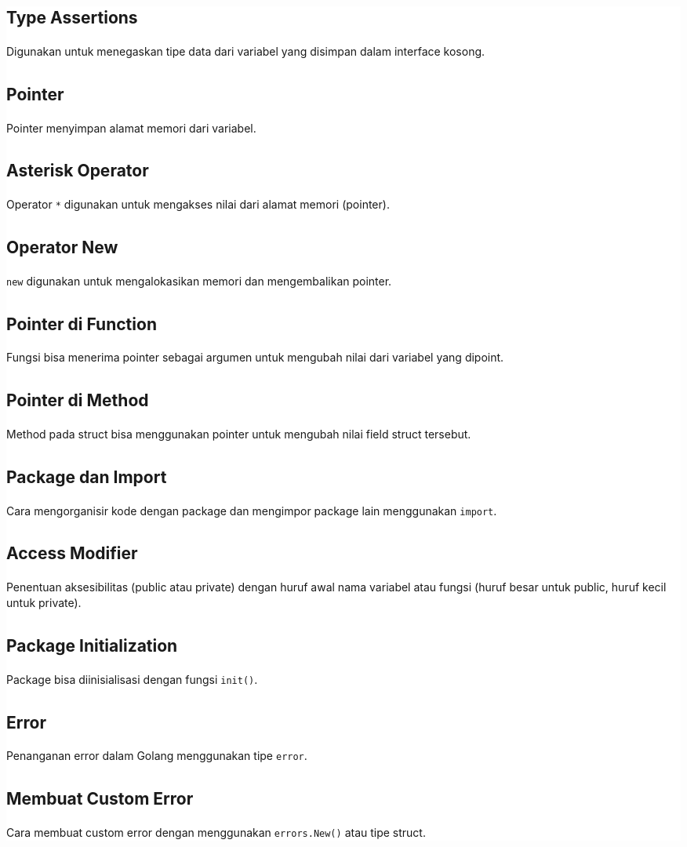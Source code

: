 ## Type Assertions
Digunakan untuk menegaskan tipe data dari variabel yang disimpan dalam interface kosong.

## Pointer
Pointer menyimpan alamat memori dari variabel.

## Asterisk Operator
Operator `*` digunakan untuk mengakses nilai dari alamat memori (pointer).

## Operator New
`new` digunakan untuk mengalokasikan memori dan mengembalikan pointer.

## Pointer di Function
Fungsi bisa menerima pointer sebagai argumen untuk mengubah nilai dari variabel yang dipoint.

## Pointer di Method
Method pada struct bisa menggunakan pointer untuk mengubah nilai field struct tersebut.

## Package dan Import
Cara mengorganisir kode dengan package dan mengimpor package lain menggunakan `import`.

## Access Modifier
Penentuan aksesibilitas (public atau private) dengan huruf awal nama variabel atau fungsi (huruf besar untuk public, huruf kecil untuk private).

## Package Initialization
Package bisa diinisialisasi dengan fungsi `init()`.

## Error
Penanganan error dalam Golang menggunakan tipe `error`.

## Membuat Custom Error
Cara membuat custom error dengan menggunakan `errors.New()` atau tipe struct.